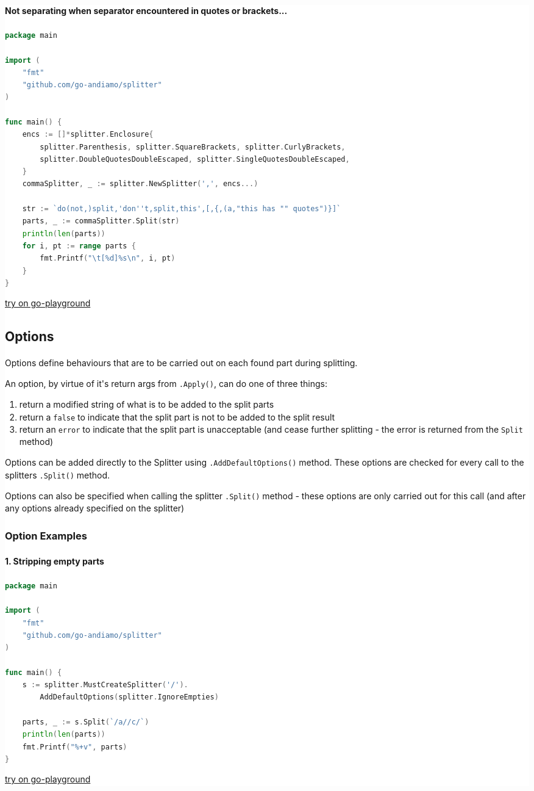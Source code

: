 #### Not separating when separator encountered in quotes or brackets...
```go
package main

import (
    "fmt"
    "github.com/go-andiamo/splitter"
)

func main() {
    encs := []*splitter.Enclosure{
        splitter.Parenthesis, splitter.SquareBrackets, splitter.CurlyBrackets,
        splitter.DoubleQuotesDoubleEscaped, splitter.SingleQuotesDoubleEscaped,
    }
    commaSplitter, _ := splitter.NewSplitter(',', encs...)

    str := `do(not,)split,'don''t,split,this',[,{,(a,"this has "" quotes")}]`
    parts, _ := commaSplitter.Split(str)
    println(len(parts))
    for i, pt := range parts {
        fmt.Printf("\t[%d]%s\n", i, pt)
    }
}
```
[try on go-playground](https://go.dev/play/p/bvzC1NXfG3z)

## Options
Options define behaviours that are to be carried out on each found part during splitting.

An option, by virtue of it's return args from `.Apply()`, can do one of three things:
1. return a modified string of what is to be added to the split parts
2. return a `false` to indicate that the split part is not to be added to the split result
3. return an `error` to indicate that the split part is unacceptable (and cease further splitting - the error is returned from the `Split` method)

Options can be added directly to the Splitter using `.AddDefaultOptions()` method.  These options are checked for every call to the splitters `.Split()` method.

Options can also be specified when calling the splitter `.Split()` method - these options are only carried out for this call (and after any options already specified on the splitter)

### Option Examples
#### 1. Stripping empty parts
```go
package main

import (
    "fmt"
    "github.com/go-andiamo/splitter"
)

func main() {
    s := splitter.MustCreateSplitter('/').
        AddDefaultOptions(splitter.IgnoreEmpties)

    parts, _ := s.Split(`/a//c/`)
    println(len(parts))
    fmt.Printf("%+v", parts)
}
```
[try on go-playground](https://go.dev/play/p/l1YnMoeA9Jm)
